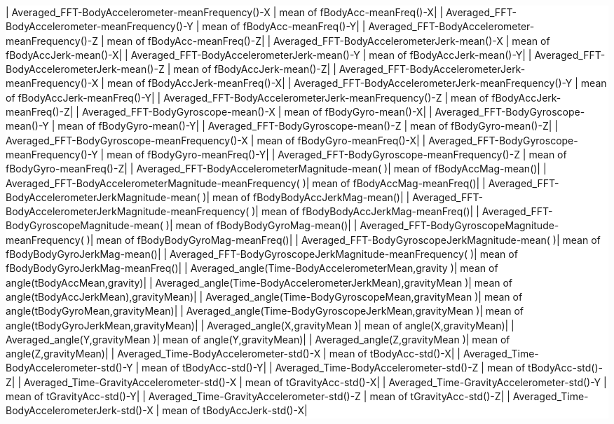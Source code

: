 | Averaged_FFT-BodyAccelerometer-meanFrequency()-X | mean of fBodyAcc-meanFreq()-X|
| Averaged_FFT-BodyAccelerometer-meanFrequency()-Y | mean of fBodyAcc-meanFreq()-Y|
| Averaged_FFT-BodyAccelerometer-meanFrequency()-Z | mean of fBodyAcc-meanFreq()-Z|
| Averaged_FFT-BodyAccelerometerJerk-mean()-X | mean of fBodyAccJerk-mean()-X|
| Averaged_FFT-BodyAccelerometerJerk-mean()-Y | mean of fBodyAccJerk-mean()-Y|
| Averaged_FFT-BodyAccelerometerJerk-mean()-Z | mean of fBodyAccJerk-mean()-Z|
| Averaged_FFT-BodyAccelerometerJerk-meanFrequency()-X | mean of fBodyAccJerk-meanFreq()-X|
| Averaged_FFT-BodyAccelerometerJerk-meanFrequency()-Y | mean of fBodyAccJerk-meanFreq()-Y|
| Averaged_FFT-BodyAccelerometerJerk-meanFrequency()-Z | mean of fBodyAccJerk-meanFreq()-Z|
| Averaged_FFT-BodyGyroscope-mean()-X | mean of fBodyGyro-mean()-X|
| Averaged_FFT-BodyGyroscope-mean()-Y | mean of fBodyGyro-mean()-Y|
| Averaged_FFT-BodyGyroscope-mean()-Z | mean of fBodyGyro-mean()-Z|
| Averaged_FFT-BodyGyroscope-meanFrequency()-X | mean of fBodyGyro-meanFreq()-X|
| Averaged_FFT-BodyGyroscope-meanFrequency()-Y | mean of fBodyGyro-meanFreq()-Y|
| Averaged_FFT-BodyGyroscope-meanFrequency()-Z | mean of fBodyGyro-meanFreq()-Z|
| Averaged_FFT-BodyAccelerometerMagnitude-mean( )| mean of fBodyAccMag-mean()|
| Averaged_FFT-BodyAccelerometerMagnitude-meanFrequency( )| mean of fBodyAccMag-meanFreq()|
| Averaged_FFT-BodyAccelerometerJerkMagnitude-mean( )| mean of fBodyBodyAccJerkMag-mean()|
| Averaged_FFT-BodyAccelerometerJerkMagnitude-meanFrequency( )| mean of fBodyBodyAccJerkMag-meanFreq()|
| Averaged_FFT-BodyGyroscopeMagnitude-mean( )| mean of fBodyBodyGyroMag-mean()|
| Averaged_FFT-BodyGyroscopeMagnitude-meanFrequency( )| mean of fBodyBodyGyroMag-meanFreq()|
| Averaged_FFT-BodyGyroscopeJerkMagnitude-mean( )| mean of fBodyBodyGyroJerkMag-mean()|
| Averaged_FFT-BodyGyroscopeJerkMagnitude-meanFrequency( )| mean of fBodyBodyGyroJerkMag-meanFreq()|
| Averaged_angle(Time-BodyAccelerometerMean,gravity )| mean of angle(tBodyAccMean,gravity)|
| Averaged_angle(Time-BodyAccelerometerJerkMean),gravityMean )| mean of angle(tBodyAccJerkMean),gravityMean)|
| Averaged_angle(Time-BodyGyroscopeMean,gravityMean )| mean of angle(tBodyGyroMean,gravityMean)|
| Averaged_angle(Time-BodyGyroscopeJerkMean,gravityMean )| mean of angle(tBodyGyroJerkMean,gravityMean)|
| Averaged_angle(X,gravityMean )| mean of angle(X,gravityMean)|
| Averaged_angle(Y,gravityMean )| mean of angle(Y,gravityMean)|
| Averaged_angle(Z,gravityMean )| mean of angle(Z,gravityMean)|
| Averaged_Time-BodyAccelerometer-std()-X | mean of tBodyAcc-std()-X|
| Averaged_Time-BodyAccelerometer-std()-Y | mean of tBodyAcc-std()-Y|
| Averaged_Time-BodyAccelerometer-std()-Z | mean of tBodyAcc-std()-Z|
| Averaged_Time-GravityAccelerometer-std()-X | mean of tGravityAcc-std()-X|
| Averaged_Time-GravityAccelerometer-std()-Y | mean of tGravityAcc-std()-Y|
| Averaged_Time-GravityAccelerometer-std()-Z | mean of tGravityAcc-std()-Z|
| Averaged_Time-BodyAccelerometerJerk-std()-X | mean of tBodyAccJerk-std()-X|